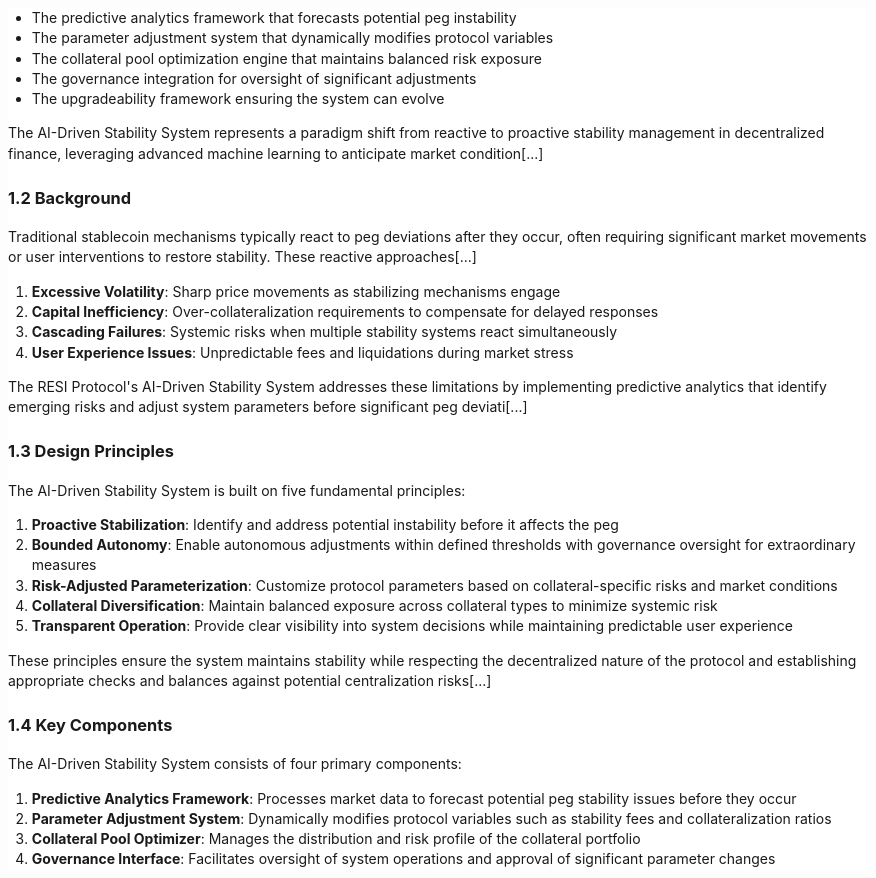 - The predictive analytics framework that forecasts potential peg instability
- The parameter adjustment system that dynamically modifies protocol variables
- The collateral pool optimization engine that maintains balanced risk exposure
- The governance integration for oversight of significant adjustments
- The upgradeability framework ensuring the system can evolve

The AI-Driven Stability System represents a paradigm shift from reactive to proactive stability management in decentralized finance, leveraging advanced machine learning to anticipate market condition[...]

### 1.2 Background

Traditional stablecoin mechanisms typically react to peg deviations after they occur, often requiring significant market movements or user interventions to restore stability. These reactive approaches[...]

1. **Excessive Volatility**: Sharp price movements as stabilizing mechanisms engage
2. **Capital Inefficiency**: Over-collateralization requirements to compensate for delayed responses
3. **Cascading Failures**: Systemic risks when multiple stability systems react simultaneously
4. **User Experience Issues**: Unpredictable fees and liquidations during market stress

The RESI Protocol's AI-Driven Stability System addresses these limitations by implementing predictive analytics that identify emerging risks and adjust system parameters before significant peg deviati[...]

### 1.3 Design Principles

The AI-Driven Stability System is built on five fundamental principles:

1. **Proactive Stabilization**: Identify and address potential instability before it affects the peg
2. **Bounded Autonomy**: Enable autonomous adjustments within defined thresholds with governance oversight for extraordinary measures
3. **Risk-Adjusted Parameterization**: Customize protocol parameters based on collateral-specific risks and market conditions
4. **Collateral Diversification**: Maintain balanced exposure across collateral types to minimize systemic risk
5. **Transparent Operation**: Provide clear visibility into system decisions while maintaining predictable user experience

These principles ensure the system maintains stability while respecting the decentralized nature of the protocol and establishing appropriate checks and balances against potential centralization risks[...]

### 1.4 Key Components

The AI-Driven Stability System consists of four primary components:

1. **Predictive Analytics Framework**: Processes market data to forecast potential peg stability issues before they occur
2. **Parameter Adjustment System**: Dynamically modifies protocol variables such as stability fees and collateralization ratios
3. **Collateral Pool Optimizer**: Manages the distribution and risk profile of the collateral portfolio
4. **Governance Interface**: Facilitates oversight of system operations and approval of significant parameter changes
